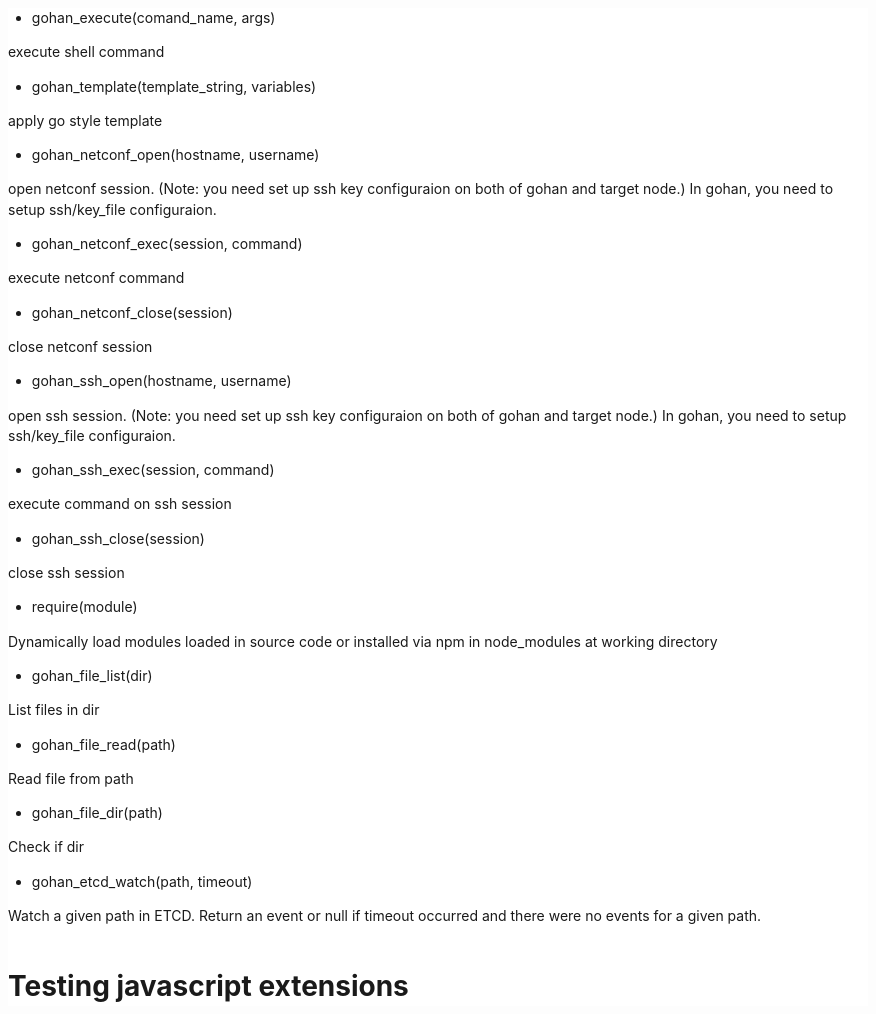 - gohan_execute(comand_name, args)

execute shell command

- gohan_template(template_string, variables)

apply go style template

- gohan_netconf_open(hostname, username)

open netconf session.
(Note: you need set up ssh key configuraion
on both of gohan and target node.)
In gohan, you need to setup ssh/key_file
configuraion.

- gohan_netconf_exec(session, command)

execute netconf command

- gohan_netconf_close(session)

close netconf session

- gohan_ssh_open(hostname, username)

open ssh session.
(Note: you need set up ssh key configuraion
on both of gohan and target node.)
In gohan, you need to setup ssh/key_file
configuraion.

- gohan_ssh_exec(session, command)

execute command on ssh session

- gohan_ssh_close(session)

close ssh session

- require(module)

Dynamically load modules loaded in source code or
installed via npm in node_modules at working directory

- gohan_file_list(dir)

List files in dir

- gohan_file_read(path)

Read file from path

- gohan_file_dir(path)

Check if dir

- gohan_etcd_watch(path, timeout)

Watch a given path in ETCD. Return an event or null if timeout
occurred and there were no events for a given path.   

# Testing javascript extensions
